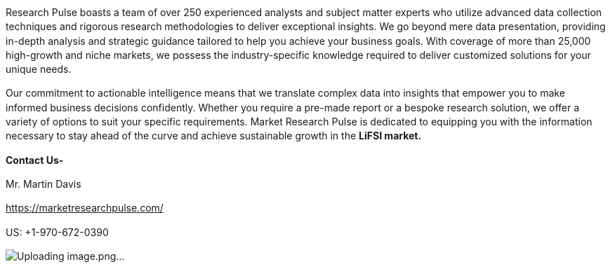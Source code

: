 Research Pulse</strong> boasts a team of over 250 experienced analysts and subject matter experts who utilize advanced data collection techniques and rigorous research methodologies to deliver exceptional insights. We go beyond mere data presentation, providing in-depth analysis and strategic guidance tailored to help you achieve your business goals. With coverage of more than 25,000 high-growth and niche markets, we possess the industry-specific knowledge required to deliver customized solutions for your unique needs.</p><p>Our commitment to actionable intelligence means that we translate complex data into insights that empower you to make informed business decisions confidently. Whether you require a pre-made report or a bespoke research solution, we offer a variety of options to suit your specific requirements. Market Research Pulse is dedicated to equipping you with the information necessary to stay ahead of the curve and achieve sustainable growth in the <strong>LiFSI market.</strong></p><p><strong>Contact Us-</strong></p><p>Mr. Martin Davis</p><p>https://marketresearchpulse.com/</p><p>US: +1-970-672-0390</p>
![Uploading image.png…]()
